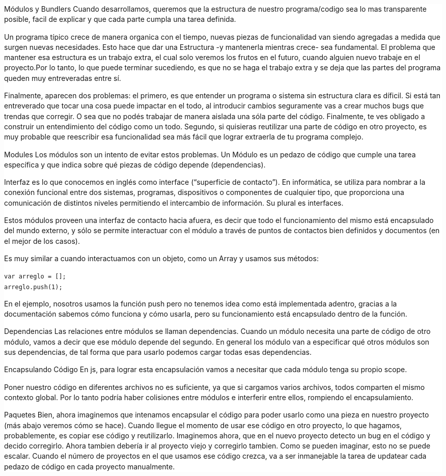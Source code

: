 Módulos y Bundlers
Cuando desarrollamos, queremos que la estructura de nuestro programa/codigo sea lo mas transparente posible, facil de explicar y que cada parte cumpla una tarea definida.

Un programa típico crece de manera organica con el tiempo, nuevas piezas de funcionalidad van siendo agregadas a medida que surgen nuevas necesidades. Esto hace que dar una Estructura -y mantenerla mientras crece- sea fundamental. El problema que mantener esa estructura es un trabajo extra, el cual solo veremos los frutos en el futuro, cuando alguien nuevo trabaje en el proyecto.Por lo tanto, lo que puede terminar sucediendo, es que no se haga el trabajo extra y se deja que las partes del programa queden muy entreveradas entre sí.

Finalmente, aparecen dos problemas: el primero, es que entender un programa o sistema sin estructura clara es díficil. Si está tan entreverado que tocar una cosa puede impactar en el todo, al introducir cambios seguramente vas a crear muchos bugs que trendas que corregir. O sea que no podés trabajar de manera aislada una sóla parte del código. Finalmente, te ves obligado a construir un entendimiento del código como un todo. Segundo, si quisieras reutilizar una parte de código en otro proyecto, es muy probable que reescribir esa funcionalidad sea más fácil que lograr extraerla de tu programa complejo.

Modules
Los módulos son un intento de evitar estos problemas. Un Módulo es un pedazo de código que cumple una tarea específica y que indica sobre qué piezas de código depende (dependencias).

Interfaz es lo que conocemos en inglés como interface (“superficie de contacto”). En informática, se utiliza para nombrar a la conexión funcional entre dos sistemas, programas, dispositivos o componentes de cualquier tipo, que proporciona una comunicación de distintos niveles permitiendo el intercambio de información. Su plural es interfaces.

Estos módulos proveen una interfaz de contacto hacia afuera, es decir que todo el funcionamiento del mismo está encapsulado del mundo externo, y sólo se permite interactuar con el módulo a través de puntos de contactos bien definidos y documentos (en el mejor de los casos).

Es muy similar a cuando interactuamos con un objeto, como un Array y usamos sus métodos:

    var arreglo = [];
    arreglo.push(1);
En el ejemplo, nosotros usamos la función push pero no tenemos idea como está implementada adentro, gracias a la documentación sabemos cómo funciona y cómo usarla, pero su funcionamiento está encapsulado dentro de la función.

Dependencias
Las relaciones entre módulos se llaman dependencias. Cuando un módulo necesita una parte de código de otro módulo, vamos a decir que ese módulo depende del segundo. En general los módulo van a especificar qué otros módulos son sus dependencias, de tal forma que para usarlo podemos cargar todas esas dependencias.

Encapsulando Código
En js, para lograr esta encapsulación vamos a necesitar que cada módulo tenga su propio scope.

Poner nuestro código en diferentes archivos no es suficiente, ya que si cargamos varios archivos, todos comparten el mismo contexto global. Por lo tanto podría haber colisiones entre módulos e interferir entre ellos, rompiendo el encapsulamiento.

Paquetes
Bien, ahora imaginemos que intenamos encapsular el código para poder usarlo como una pieza en nuestro proyecto (más abajo veremos cómo se hace). Cuando llegue el momento de usar ese código en otro proyecto, lo que hagamos, probablemente, es copiar ese código y reutilizarlo. Imaginemos ahora, que en el nuevo proyecto detecto un bug en el código y decido corregirlo. Ahora tambien debería ir al proyecto viejo y corregirlo tambien. Como se pueden imaginar, esto no se puede escalar. Cuando el número de proyectos en el que usamos ese código crezca, va a ser inmanejable la tarea de updatear cada pedazo de código en cada proyecto manualmente.
